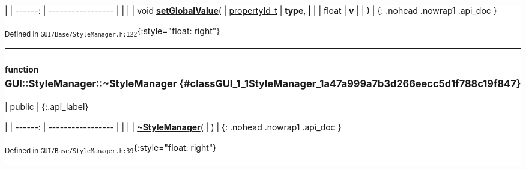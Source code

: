 |
| ------: | ----------------- |
|  |
| void **[setGlobalValue](#classGUI_1_1StyleManager_1a9734016441c86ba988e2e9061798ca73)**( |  [propertyId_t](namespaceGUI#namespaceGUI_1a1a514ecc9ea4ec5de3e7cf43a883e550)  | **type**, |
| | float | **v** |
|   ) |
{: .nohead .nowrap1 .api_doc }





<sub>Defined in `GUI/Base/StyleManager.h:122`</sub>{:style="float: right"}

-------------------------------------------------------------------

### <small>function</small><br/> GUI::StyleManager::~StyleManager {#classGUI_1_1StyleManager_1a47a999a7b3d266eecc5d1f788c19f847}

| public |
{:.api_label}

|
| ------: | ----------------- |
|  |
|  **[~StyleManager](#classGUI_1_1StyleManager_1a47a999a7b3d266eecc5d1f788c19f847)**( |  ) |
{: .nohead .nowrap1 .api_doc }





<sub>Defined in `GUI/Base/StyleManager.h:39`</sub>{:style="float: right"}

-------------------------------------------------------------------


